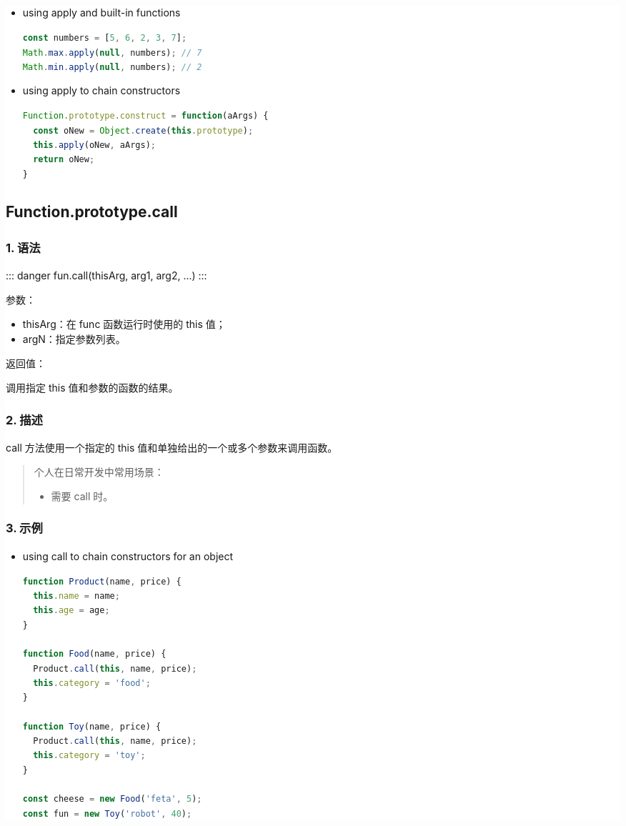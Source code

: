 + using apply and built-in functions

  ```js
  const numbers = [5, 6, 2, 3, 7];
  Math.max.apply(null, numbers); // 7
  Math.min.apply(null, numbers); // 2
  ```

+ using apply to chain constructors

  ```js
  Function.prototype.construct = function(aArgs) {
    const oNew = Object.create(this.prototype);
    this.apply(oNew, aArgs);
    return oNew;
  }
  ```



## Function.prototype.call

### 1. 语法

::: danger
fun.call(thisArg, arg1, arg2, ...)
:::

参数：

- thisArg：在 func 函数运行时使用的 this 值；
- argN：指定参数列表。

返回值：

调用指定 this 值和参数的函数的结果。

### 2. 描述

call 方法使用一个指定的 this 值和单独给出的一个或多个参数来调用函数。

> 个人在日常开发中常用场景：
>
> - 需要 call 时。

### 3. 示例

+ using call to chain constructors for an object

  ```js
  function Product(name, price) {
    this.name = name;
    this.age = age;
  }
  
  function Food(name, price) {
    Product.call(this, name, price);
    this.category = 'food';
  }
  
  function Toy(name, price) {
    Product.call(this, name, price);
    this.category = 'toy';
  }
  
  const cheese = new Food('feta', 5);
  const fun = new Toy('robot', 40);
  ```
